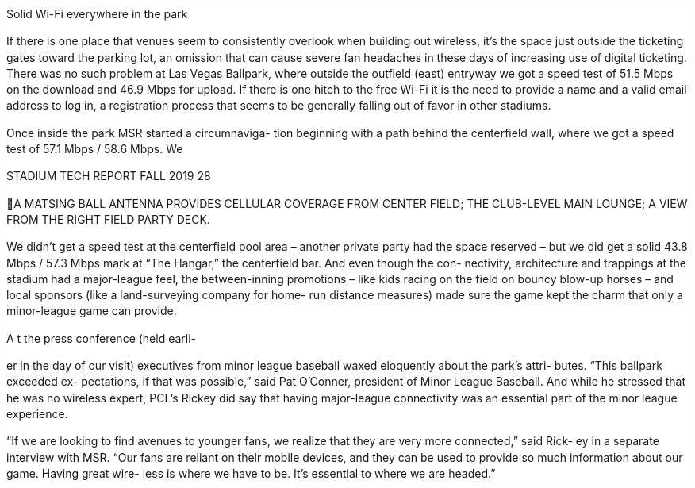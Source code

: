 Solid Wi-Fi everywhere in the park

If there is one place that venues seem to consistently
overlook when building out wireless, it’s the space just
outside  the  ticketing  gates  toward  the  parking  lot,  an
omission that can cause severe fan headaches in these
days of increasing use of digital ticketing. There was no
such problem at Las Vegas Ballpark, where outside the
outfield (east) entryway we got a speed test of 51.5 Mbps
on the download and 46.9 Mbps for upload. If there is
one  hitch  to  the  free  Wi-Fi  it  is  the  need  to  provide  a
name and a valid email address to log in, a registration
process that seems to be generally falling out of favor in
other stadiums.

  Once  inside  the  park  MSR  started  a  circumnaviga-
tion beginning with a path behind the centerfield wall,
where we got a speed test of 57.1 Mbps / 58.6 Mbps. We

STADIUM TECH REPORT    FALL 2019     28

A MATSING BALL ANTENNA PROVIDES CELLULAR
COVERAGE FROM CENTER FIELD; THE CLUB-LEVEL
MAIN LOUNGE; A VIEW FROM THE RIGHT FIELD
PARTY DECK.

  We  didn’t  get  a  speed  test  at  the  centerfield  pool
area – another private party had the space reserved – but
we did get a solid 43.8 Mbps / 57.3 Mbps mark at “The
Hangar,” the centerfield bar. And even though the con-
nectivity, architecture and trappings at the stadium had a
major-league feel, the between-inning promotions – like
kids racing on the field on bouncy blow-up horses – and
local sponsors (like a land-surveying company for home-
run  distance  measures)  made  sure  the  game  kept  the
charm that only a minor-league game can provide.

A t  the  press  conference  (held  earli-

er in the day of our visit) executives
from  minor  league  baseball  waxed
eloquently  about  the  park’s  attri-
butes.  “This  ballpark  exceeded  ex-
pectations, if that was possible,” said
Pat O’Conner, president of Minor League Baseball. And
while he stressed that he was no wireless expert, PCL’s
Rickey did say that having major-league connectivity was
an essential part of the minor league experience.

“If we are looking to find avenues to younger fans,
we realize that they are very more connected,” said Rick-
ey in a separate interview with MSR. “Our fans are reliant
on their mobile devices, and they can be used to provide
so much information about our game. Having great wire-
less is where we have to be. It’s essential to where we are
headed.”
